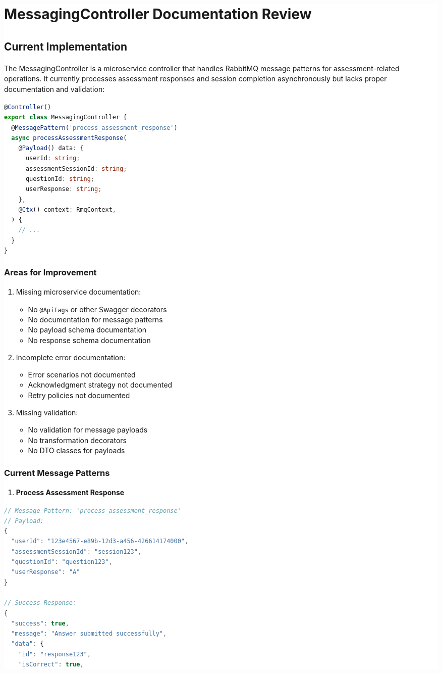# MessagingController Documentation Review 

## Current Implementation

The MessagingController is a microservice controller that handles RabbitMQ message patterns for assessment-related operations. It currently processes assessment responses and session completion asynchronously but lacks proper documentation and validation:

```typescript
@Controller()
export class MessagingController {
  @MessagePattern('process_assessment_response')
  async processAssessmentResponse(
    @Payload() data: {
      userId: string;
      assessmentSessionId: string;
      questionId: string;
      userResponse: string;
    },
    @Ctx() context: RmqContext,
  ) {
    // ...
  }
}
```

### Areas for Improvement

1. Missing microservice documentation:
   - No `@ApiTags` or other Swagger decorators
   - No documentation for message patterns
   - No payload schema documentation
   - No response schema documentation

2. Incomplete error documentation:
   - Error scenarios not documented
   - Acknowledgment strategy not documented
   - Retry policies not documented

3. Missing validation:
   - No validation for message payloads
   - No transformation decorators
   - No DTO classes for payloads

### Current Message Patterns

1. **Process Assessment Response**
```typescript
// Message Pattern: 'process_assessment_response'
// Payload:
{
  "userId": "123e4567-e89b-12d3-a456-426614174000",
  "assessmentSessionId": "session123",
  "questionId": "question123",
  "userResponse": "A"
}

// Success Response:
{
  "success": true,
  "message": "Answer submitted successfully",
  "data": {
    "id": "response123",
    "isCorrect": true,
```